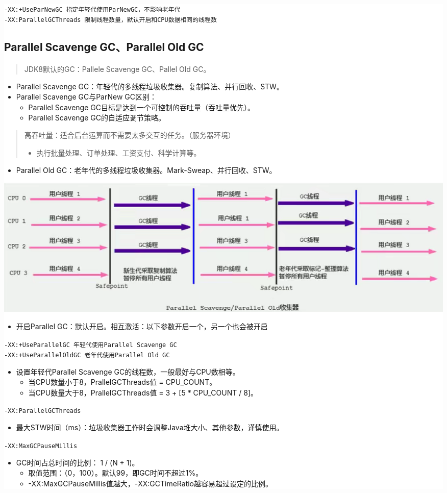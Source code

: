 ```
-XX:+UseParNewGC 指定年轻代使用ParNewGC，不影响老年代
-XX:ParallelGCThreads 限制线程数量，默认开启和CPU数据相同的线程数
```

## Parallel Scavenge GC、Parallel Old GC

> JDK8默认的GC：Pallele Scavenge GC、Pallel Old GC。

- Parallel Scavenge GC：年轻代的多线程垃圾收集器。复制算法、并行回收、STW。
- Parallel Scavenge GC与ParNew GC区别：
  - Parallel Scavenge GC目标是达到一个可控制的吞吐量（吞吐量优先）。
  - Parallel Scavenge GC的自适应调节策略。

> 高吞吐量：适合后台运算而不需要太多交互的任务。（服务器环境）
>
> - 执行批量处理、订单处理、工资支付、科学计算等。

- Parallel Old GC：老年代的多线程垃圾收集器。Mark-Sweap、并行回收、STW。

<img src="../../pictures/Snipaste_2023-06-06_12-21-39.png" width="1200"/>

- 开启Parallel GC：默认开启。相互激活：以下参数开启一个，另一个也会被开启

```
-XX:+UseParallelGC 年轻代使用Parallel Scavenge GC
-XX:+UseParallelOldGC 老年代使用Parallel Old GC
```

- 设置年轻代Parallel Scavenge GC的线程数，一般最好与CPU数相等。
  - 当CPU数量小于8，PrallelGCThreads值 = CPU_COUNT。
  - 当CPU数量大于8，PrallelGCThreads值 = 3 + [5 * CPU_COUNT / 8]。

```
-XX:ParallelGCThreads
```

- 最大STW时间（ms）：垃圾收集器工作时会调整Java堆大小、其他参数，谨慎使用。

```
-XX:MaxGCPauseMillis
```

- GC时间占总时间的比例： 1 / (N + 1)。
  - 取值范围：（0，100）。默认99，即GC时间不超过1%。
  - -XX:MaxGCPauseMillis值越大，-XX:GCTimeRatio越容易超过设定的比例。
